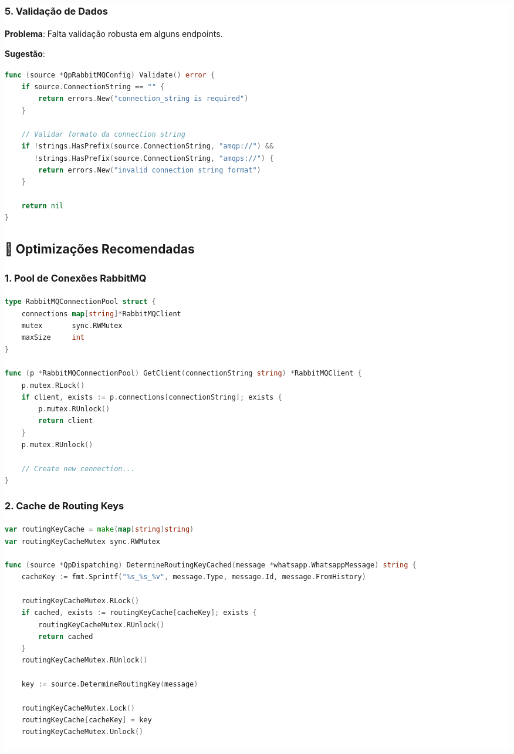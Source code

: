### 5. **Validação de Dados**

**Problema**: Falta validação robusta em alguns endpoints.

**Sugestão**:
```go
func (source *QpRabbitMQConfig) Validate() error {
    if source.ConnectionString == "" {
        return errors.New("connection_string is required")
    }
    
    // Validar formato da connection string
    if !strings.HasPrefix(source.ConnectionString, "amqp://") && 
       !strings.HasPrefix(source.ConnectionString, "amqps://") {
        return errors.New("invalid connection string format")
    }
    
    return nil
}
```

## 🚀 Optimizações Recomendadas

### 1. **Pool de Conexões RabbitMQ**
```go
type RabbitMQConnectionPool struct {
    connections map[string]*RabbitMQClient
    mutex       sync.RWMutex
    maxSize     int
}

func (p *RabbitMQConnectionPool) GetClient(connectionString string) *RabbitMQClient {
    p.mutex.RLock()
    if client, exists := p.connections[connectionString]; exists {
        p.mutex.RUnlock()
        return client
    }
    p.mutex.RUnlock()
    
    // Create new connection...
}
```

### 2. **Cache de Routing Keys**
```go
var routingKeyCache = make(map[string]string)
var routingKeyCacheMutex sync.RWMutex

func (source *QpDispatching) DetermineRoutingKeyCached(message *whatsapp.WhatsappMessage) string {
    cacheKey := fmt.Sprintf("%s_%s_%v", message.Type, message.Id, message.FromHistory)
    
    routingKeyCacheMutex.RLock()
    if cached, exists := routingKeyCache[cacheKey]; exists {
        routingKeyCacheMutex.RUnlock()
        return cached
    }
    routingKeyCacheMutex.RUnlock()
    
    key := source.DetermineRoutingKey(message)
    
    routingKeyCacheMutex.Lock()
    routingKeyCache[cacheKey] = key
    routingKeyCacheMutex.Unlock()
    
```